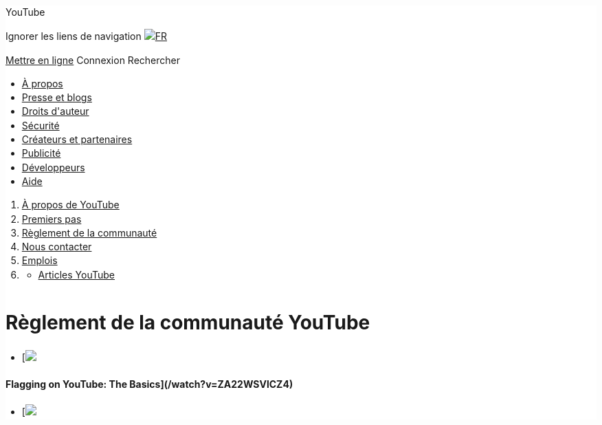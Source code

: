 




YouTube  













Ignorer les liens de navigation [![](https://s.ytimg.com/yts/img/pixel-vfl3z5WfW.gif)FR](/ "Accueil YouTube")

[Mettre en ligne](//www.youtube.com/upload) Connexion Rechercher 

* [À propos](//www.youtube.com/yt/about/fr/)
* [Presse et blogs](//www.youtube.com/yt/press/fr/)
* [Droits d'auteur](//www.youtube.com/yt/copyright/fr/)
* [Sécurité](//www.youtube.com/yt/policyandsafety/fr/)
* [Créateurs et partenaires](//www.youtube.com/yt/creators/fr/)
* [Publicité](//www.youtube.com/yt/advertise/fr/)
* [Développeurs](//www.youtube.com/yt/dev/fr/)
* [Aide](//support.google.com/youtube/?hl=fr)











1. [À propos de YouTube](//www.youtube.com/yt/about/fr/)
1. [Premiers pas](//www.youtube.com/yt/about/fr/getting-started.html)
2. [Règlement de la communauté](/t/community_guidelines)
3. [Nous contacter](/t/contact_us)
4. [Emplois](//www.youtube.com/yt/jobs/fr/)
5. - [Articles YouTube](http://www.google-store.com/)




# Règlement de la communauté YouTube









* [![](https://i.ytimg.com/vi/ZA22WSVlCZ4/default.jpg)





#### Flagging on YouTube: The Basics](/watch?v=ZA22WSVlCZ4)
* [![](https://i.ytimg.com/vi/nI2tmiKdPnU/default.jpg)
